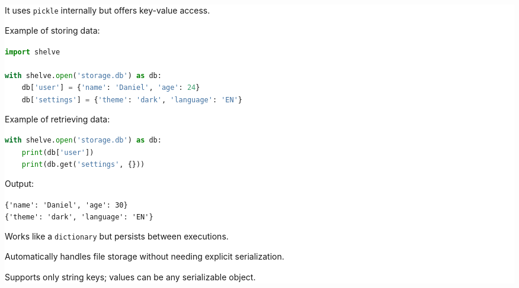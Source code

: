It uses `pickle` internally but offers key-value access.

Example of storing data:

```python
import shelve

with shelve.open('storage.db') as db:
    db['user'] = {'name': 'Daniel', 'age': 24}
    db['settings'] = {'theme': 'dark', 'language': 'EN'}
```

Example of retrieving data:

```python
with shelve.open('storage.db') as db:
    print(db['user'])
    print(db.get('settings', {}))
```

Output:

```Plain Text
{'name': 'Daniel', 'age': 30}
{'theme': 'dark', 'language': 'EN'}
```

Works like a `dictionary` but persists between executions.

Automatically handles file storage without needing explicit serialization.

Supports only string keys; values can be any serializable object.
